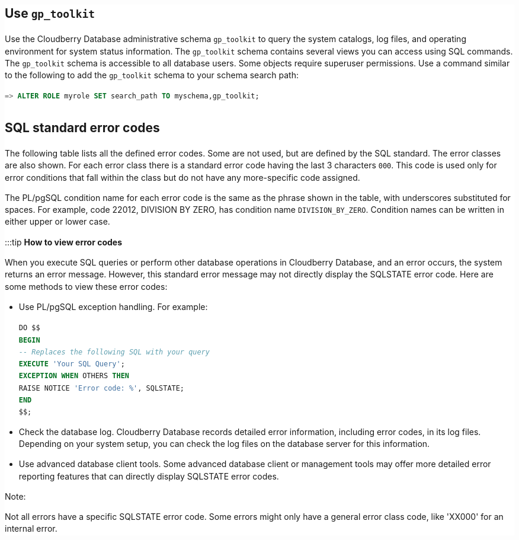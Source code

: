 

## Use `gp_toolkit`

Use the Cloudberry Database administrative schema `gp_toolkit` to query the system catalogs, log files, and operating environment for system status information. The `gp_toolkit` schema contains several views you can access using SQL commands. The `gp_toolkit` schema is accessible to all database users. Some objects require superuser permissions. Use a command similar to the following to add the `gp_toolkit` schema to your schema search path:

```sql
=> ALTER ROLE myrole SET search_path TO myschema,gp_toolkit;
```

## SQL standard error codes

The following table lists all the defined error codes. Some are not used, but are defined by the SQL standard. The error classes are also shown. For each error class there is a standard error code having the last 3 characters `000`. This code is used only for error conditions that fall within the class but do not have any more-specific code assigned.

The PL/pgSQL condition name for each error code is the same as the phrase shown in the table, with underscores substituted for spaces. For example, code 22012, DIVISION BY ZERO, has condition name `DIVISION_BY_ZERO`. Condition names can be written in either upper or lower case.

:::tip
**How to view error codes**

When you execute SQL queries or perform other database operations in Cloudberry Database, and an error occurs, the system returns an error message. However, this standard error message may not directly display the SQLSTATE error code. Here are some methods to view these error codes:

- Use PL/pgSQL exception handling. For example:

    ```sql
    DO $$
    BEGIN
    -- Replaces the following SQL with your query
    EXECUTE 'Your SQL Query';
    EXCEPTION WHEN OTHERS THEN
    RAISE NOTICE 'Error code: %', SQLSTATE;
    END
    $$;
    ```

- Check the database log. Cloudberry Database records detailed error information, including error codes, in its log files. Depending on your system setup, you can check the log files on the database server for this information.

- Use advanced database client tools. Some advanced database client or management tools may offer more detailed error reporting features that can directly display SQLSTATE error codes.

Note:

Not all errors have a specific SQLSTATE error code. Some errors might only have a general error class code, like 'XX000' for an internal error.
